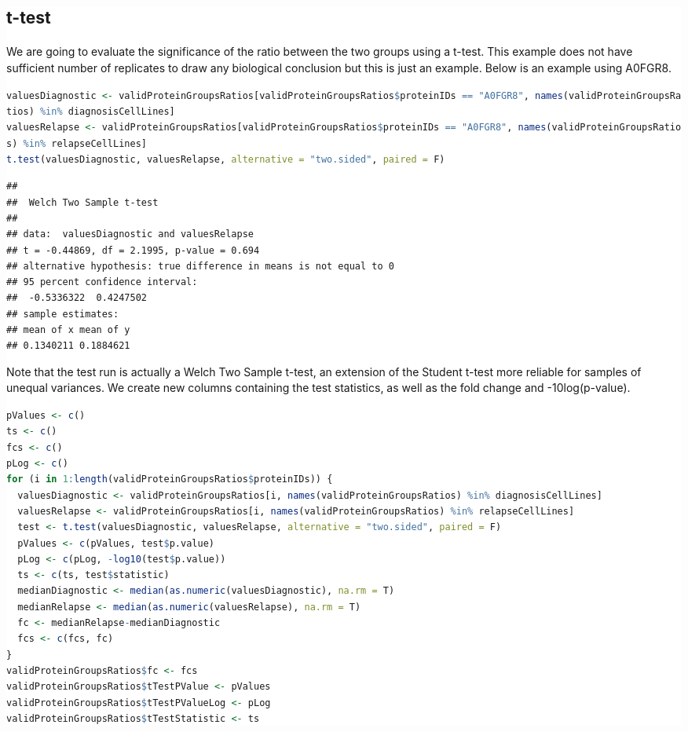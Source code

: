 t-test
------

We are going to evaluate the significance of the ratio between the two groups using a t-test. This example does not have sufficient number of replicates to draw any biological conclusion but this is just an example. Below is an example using A0FGR8.

``` r
valuesDiagnostic <- validProteinGroupsRatios[validProteinGroupsRatios$proteinIDs == "A0FGR8", names(validProteinGroupsRatios) %in% diagnosisCellLines]
valuesRelapse <- validProteinGroupsRatios[validProteinGroupsRatios$proteinIDs == "A0FGR8", names(validProteinGroupsRatios) %in% relapseCellLines]
t.test(valuesDiagnostic, valuesRelapse, alternative = "two.sided", paired = F)
```

    ## 
    ##  Welch Two Sample t-test
    ## 
    ## data:  valuesDiagnostic and valuesRelapse
    ## t = -0.44869, df = 2.1995, p-value = 0.694
    ## alternative hypothesis: true difference in means is not equal to 0
    ## 95 percent confidence interval:
    ##  -0.5336322  0.4247502
    ## sample estimates:
    ## mean of x mean of y 
    ## 0.1340211 0.1884621

Note that the test run is actually a Welch Two Sample t-test, an extension of the Student t-test more reliable for samples of unequal variances. We create new columns containing the test statistics, as well as the fold change and -10log(p-value).

``` r
pValues <- c()
ts <- c()
fcs <- c()
pLog <- c()
for (i in 1:length(validProteinGroupsRatios$proteinIDs)) {
  valuesDiagnostic <- validProteinGroupsRatios[i, names(validProteinGroupsRatios) %in% diagnosisCellLines]
  valuesRelapse <- validProteinGroupsRatios[i, names(validProteinGroupsRatios) %in% relapseCellLines]
  test <- t.test(valuesDiagnostic, valuesRelapse, alternative = "two.sided", paired = F)
  pValues <- c(pValues, test$p.value)
  pLog <- c(pLog, -log10(test$p.value))
  ts <- c(ts, test$statistic)
  medianDiagnostic <- median(as.numeric(valuesDiagnostic), na.rm = T)
  medianRelapse <- median(as.numeric(valuesRelapse), na.rm = T)
  fc <- medianRelapse-medianDiagnostic
  fcs <- c(fcs, fc)
}
validProteinGroupsRatios$fc <- fcs
validProteinGroupsRatios$tTestPValue <- pValues
validProteinGroupsRatios$tTestPValueLog <- pLog
validProteinGroupsRatios$tTestStatistic <- ts
```
